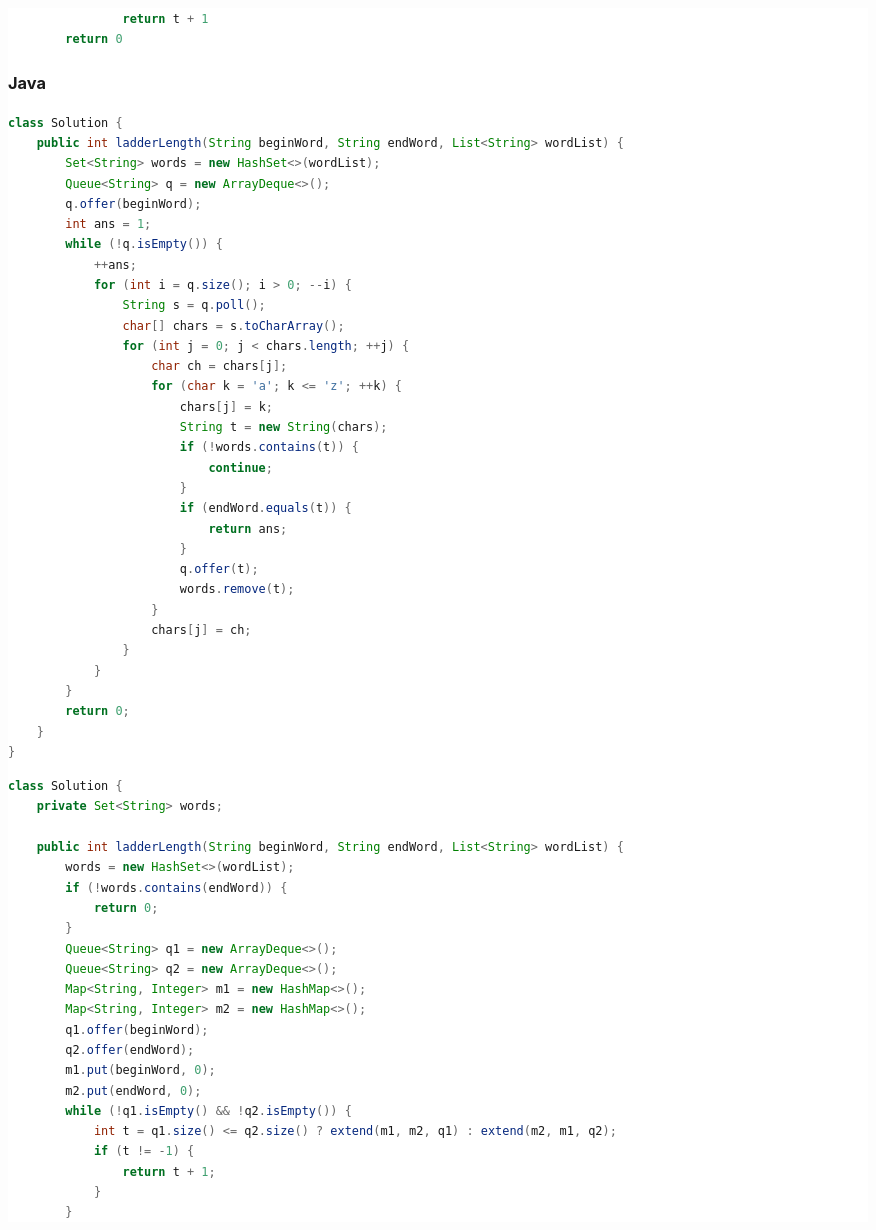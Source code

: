 ```python
                return t + 1
        return 0
```

### **Java**

```java
class Solution {
    public int ladderLength(String beginWord, String endWord, List<String> wordList) {
        Set<String> words = new HashSet<>(wordList);
        Queue<String> q = new ArrayDeque<>();
        q.offer(beginWord);
        int ans = 1;
        while (!q.isEmpty()) {
            ++ans;
            for (int i = q.size(); i > 0; --i) {
                String s = q.poll();
                char[] chars = s.toCharArray();
                for (int j = 0; j < chars.length; ++j) {
                    char ch = chars[j];
                    for (char k = 'a'; k <= 'z'; ++k) {
                        chars[j] = k;
                        String t = new String(chars);
                        if (!words.contains(t)) {
                            continue;
                        }
                        if (endWord.equals(t)) {
                            return ans;
                        }
                        q.offer(t);
                        words.remove(t);
                    }
                    chars[j] = ch;
                }
            }
        }
        return 0;
    }
}
```

```java
class Solution {
    private Set<String> words;

    public int ladderLength(String beginWord, String endWord, List<String> wordList) {
        words = new HashSet<>(wordList);
        if (!words.contains(endWord)) {
            return 0;
        }
        Queue<String> q1 = new ArrayDeque<>();
        Queue<String> q2 = new ArrayDeque<>();
        Map<String, Integer> m1 = new HashMap<>();
        Map<String, Integer> m2 = new HashMap<>();
        q1.offer(beginWord);
        q2.offer(endWord);
        m1.put(beginWord, 0);
        m2.put(endWord, 0);
        while (!q1.isEmpty() && !q2.isEmpty()) {
            int t = q1.size() <= q2.size() ? extend(m1, m2, q1) : extend(m2, m1, q2);
            if (t != -1) {
                return t + 1;
            }
        }
```